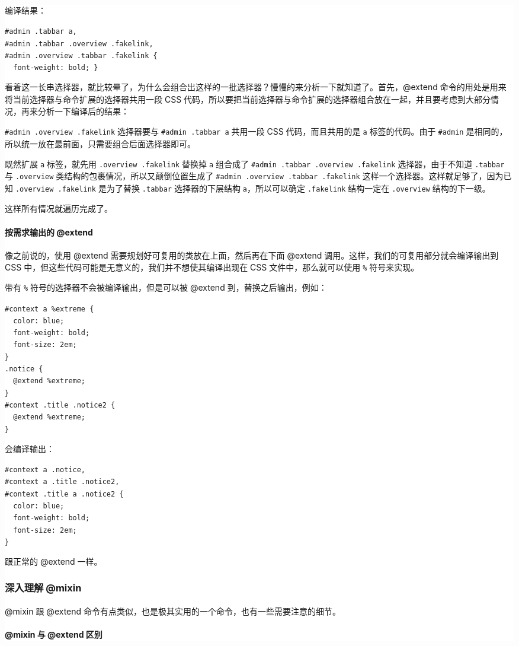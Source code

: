
编译结果：

    #admin .tabbar a,
    #admin .tabbar .overview .fakelink,
    #admin .overview .tabbar .fakelink {
      font-weight: bold; }
    

看着这一长串选择器，就比较晕了，为什么会组合出这样的一批选择器？慢慢的来分析一下就知道了。首先，@extend 命令的用处是用来将当前选择器与命令扩展的选择器共用一段 CSS 代码，所以要把当前选择器与命令扩展的选择器组合放在一起，并且要考虑到大部分情况，再来分析一下编译后的结果：

`#admin .overview .fakelink` 选择器要与 `#admin .tabbar a` 共用一段 CSS 代码，而且共用的是 `a` 标签的代码。由于 `#admin` 是相同的，所以统一放在最前面，只需要组合后面选择器即可。

既然扩展 `a` 标签，就先用 `.overview .fakelink` 替换掉 `a` 组合成了 `#admin .tabbar .overview .fakelink` 选择器，由于不知道 `.tabbar` 与 `.overview` 类结构的包裹情况，所以又颠倒位置生成了 `#admin .overview .tabbar .fakelink` 这样一个选择器。这样就足够了，因为已知 `.overview .fakelink` 是为了替换 `.tabbar` 选择器的下层结构 `a`，所以可以确定 `.fakelink` 结构一定在 `.overview` 结构的下一级。

这样所有情况就遍历完成了。

#### 按需求输出的 @extend

像之前说的，使用 @extend 需要规划好可复用的类放在上面，然后再在下面 @extend 调用。这样，我们的可复用部分就会编译输出到 CSS 中，但这些代码可能是无意义的，我们并不想使其编译出现在 CSS 文件中，那么就可以使用 `%` 符号来实现。

带有 `%` 符号的选择器不会被编译输出，但是可以被 @extend 到，替换之后输出，例如：

    #context a %extreme {
      color: blue;
      font-weight: bold;
      font-size: 2em;
    }
    .notice {
      @extend %extreme;
    }
    #context .title .notice2 {
      @extend %extreme;
    }
    

会编译输出：

    #context a .notice, 
    #context a .title .notice2, 
    #context .title a .notice2 {
      color: blue;
      font-weight: bold;
      font-size: 2em;
    }
    

跟正常的 @extend 一样。

### 深入理解 @mixin

@mixin 跟 @extend 命令有点类似，也是极其实用的一个命令，也有一些需要注意的细节。

#### @mixin 与 @extend 区别
